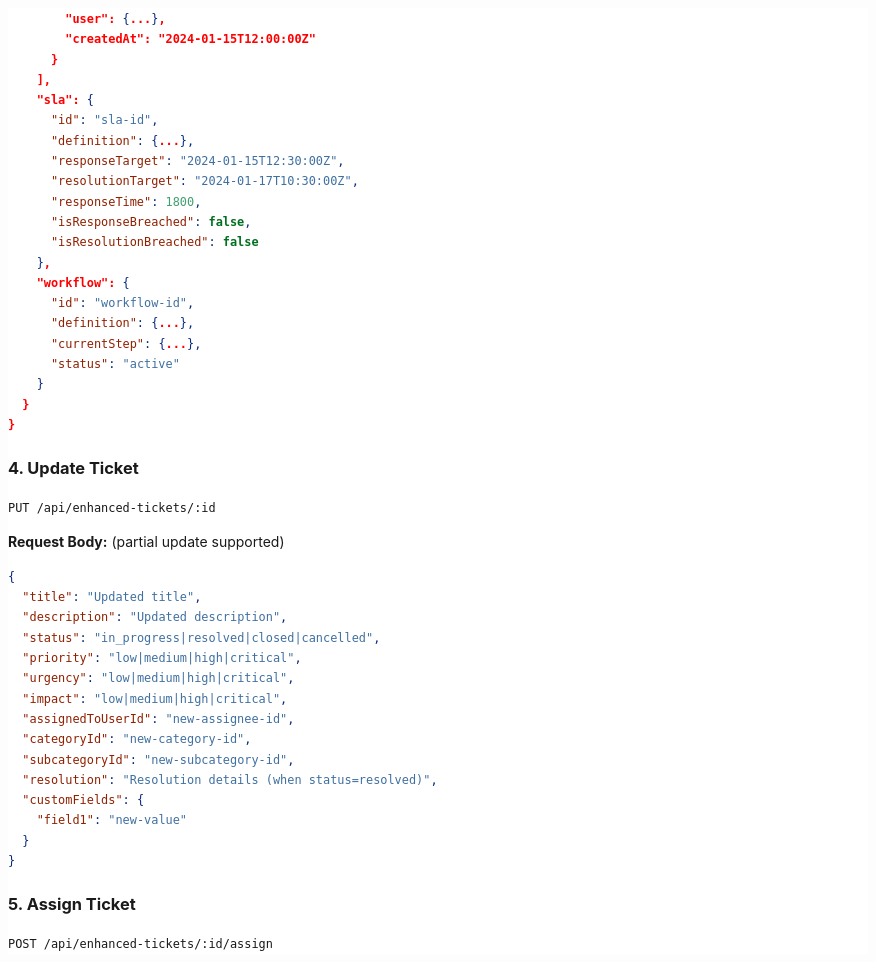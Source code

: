 ```json
        "user": {...},
        "createdAt": "2024-01-15T12:00:00Z"
      }
    ],
    "sla": {
      "id": "sla-id",
      "definition": {...},
      "responseTarget": "2024-01-15T12:30:00Z",
      "resolutionTarget": "2024-01-17T10:30:00Z",
      "responseTime": 1800,
      "isResponseBreached": false,
      "isResolutionBreached": false
    },
    "workflow": {
      "id": "workflow-id",
      "definition": {...},
      "currentStep": {...},
      "status": "active"
    }
  }
}
```

### 4. Update Ticket

```
PUT /api/enhanced-tickets/:id
```

**Request Body:** (partial update supported)

```json
{
  "title": "Updated title",
  "description": "Updated description",
  "status": "in_progress|resolved|closed|cancelled",
  "priority": "low|medium|high|critical",
  "urgency": "low|medium|high|critical",
  "impact": "low|medium|high|critical",
  "assignedToUserId": "new-assignee-id",
  "categoryId": "new-category-id",
  "subcategoryId": "new-subcategory-id",
  "resolution": "Resolution details (when status=resolved)",
  "customFields": {
    "field1": "new-value"
  }
}
```

### 5. Assign Ticket

```
POST /api/enhanced-tickets/:id/assign
```
